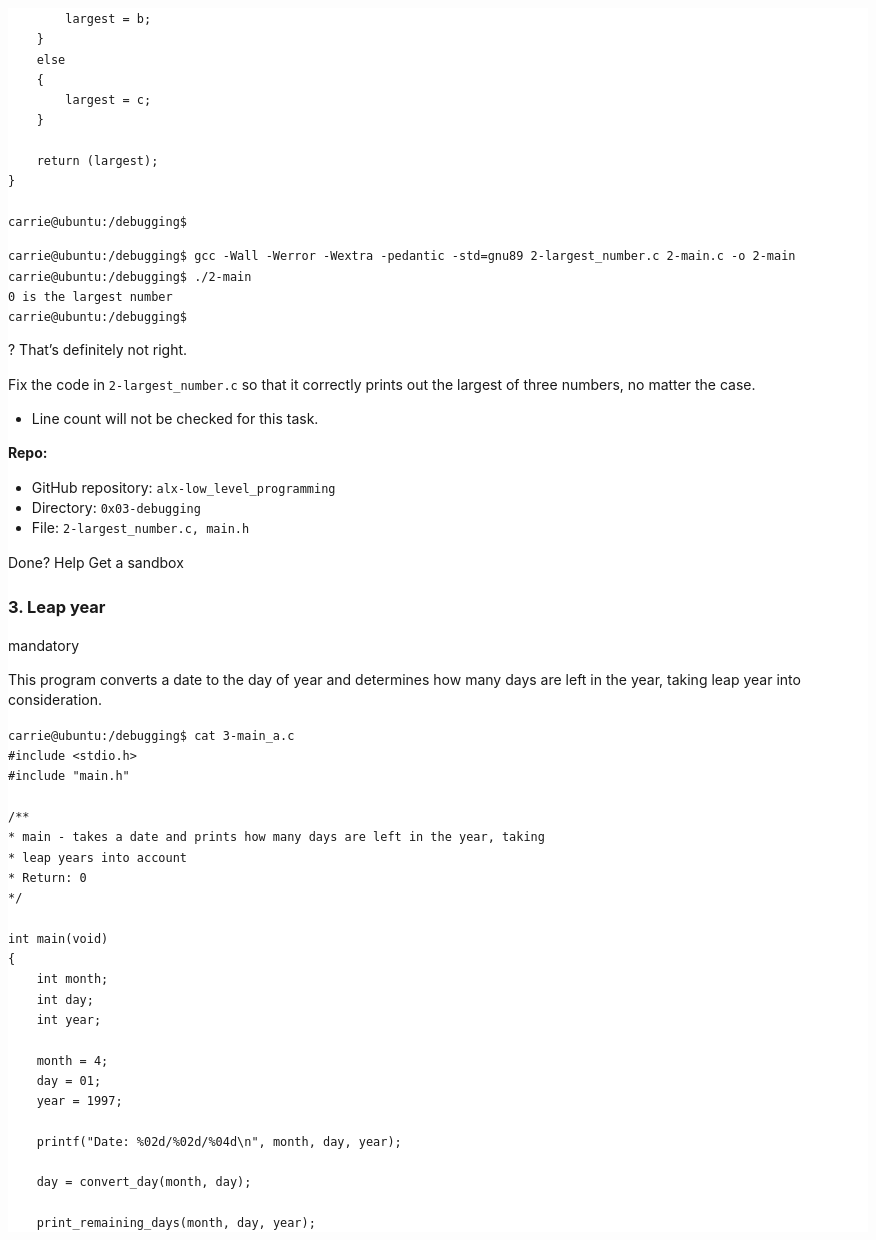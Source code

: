 ```
        largest = b;
    }
    else
    {
        largest = c;
    }

    return (largest);
}

carrie@ubuntu:/debugging$
```
```
carrie@ubuntu:/debugging$ gcc -Wall -Werror -Wextra -pedantic -std=gnu89 2-largest_number.c 2-main.c -o 2-main
carrie@ubuntu:/debugging$ ./2-main
0 is the largest number
carrie@ubuntu:/debugging$
```
? That’s definitely not right.

Fix the code in `2-largest_number.c` so that it correctly prints out the largest of three numbers, no matter the case.
  - Line count will not be checked for this task.

**Repo:**

-   GitHub repository: `alx-low_level_programming`
-   Directory: `0x03-debugging`
-   File: `2-largest_number.c, main.h`

 Done? Help Get a sandbox

### 3\. Leap year

mandatory

This program converts a date to the day of year and determines how many days are left in the year, taking leap year into consideration.
```
carrie@ubuntu:/debugging$ cat 3-main_a.c
#include <stdio.h>
#include "main.h"

/**
* main - takes a date and prints how many days are left in the year, taking
* leap years into account
* Return: 0
*/

int main(void)
{
    int month;
    int day;
    int year;

    month = 4;
    day = 01;
    year = 1997;

    printf("Date: %02d/%02d/%04d\n", month, day, year);

    day = convert_day(month, day);

    print_remaining_days(month, day, year);

```